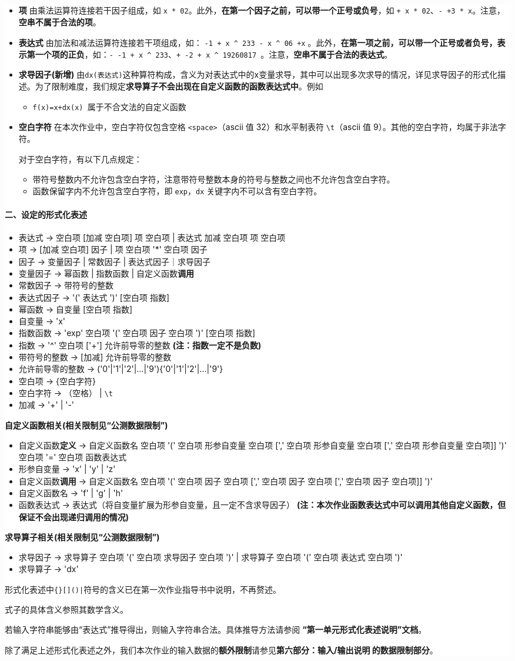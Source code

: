 
- **项** 由乘法运算符连接若干因子组成，如 `x * 02`。此外，**在第一个因子之前，可以带一个正号或负号**，如 `+ x * 02`、`- +3 * x`。注意，**空串不属于合法的项**。

- **表达式** 由加法和减法运算符连接若干项组成，如： `-1 + x ^ 233 - x ^ 06 +x` 。此外，**在第一项之前，可以带一个正号或者负号，表示第一个项的正负**，如：`- -1 + x ^ 233`、`+ -2 + x ^ 19260817 `。注意，**空串不属于合法的表达式**。

- **求导因子(新增)** 由`dx(表达式)`这种算符构成，含义为对表达式中的x变量求导，其中可以出现多次求导的情况，详见求导因子的形式化描述。为了限制难度，我们规定**求导算子不会出现在自定义函数的函数表达式中**。例如

  - `f(x)=x+dx(x) `属于不合文法的自定义函数

- **空白字符** 在本次作业中，空白字符仅包含空格 `<space>`（ascii 值 32）和水平制表符 `\t`（ascii 值 9）。其他的空白字符，均属于非法字符。

  对于空白字符，有以下几点规定：

  - 带符号整数内不允许包含空白字符，注意带符号整数本身的符号与整数之间也不允许包含空白字符。
  - 函数保留字内不允许包含空白字符，即 `exp`，`dx` 关键字内不可以含有空白字符。

#### 二、设定的形式化表述

* 表达式 $\rightarrow$ 空白项 [加减 空白项] 项 空白项 | 表达式 加减 空白项 项 空白项
* 项 $\rightarrow$ [加减 空白项] 因子 | 项 空白项 '\*' 空白项 因子
* 因子 $\rightarrow$ 变量因子 | 常数因子 | 表达式因子｜求导因子
* 变量因子 $\rightarrow$ 幂函数 | 指数函数 | 自定义函数**调用** 
* 常数因子 $\rightarrow$ 带符号的整数
* 表达式因子 $\rightarrow$ '(' 表达式 ')' [空白项 指数]
* 幂函数 $\rightarrow$ 自变量 [空白项 指数]
* 自变量 $\rightarrow$ 'x'
* 指数函数 $\rightarrow$ 'exp' 空白项 '(' 空白项 因子 空白项 ')' [空白项 指数]
* 指数 $\rightarrow$ '^' 空白项 ['+'] 允许前导零的整数  **(注：指数一定不是负数)**
* 带符号的整数 $\rightarrow$ [加减] 允许前导零的整数
* 允许前导零的整数 $\rightarrow$ ('0'|'1'|'2'|…|'9'){'0'|'1'|'2'|…|'9'}
* 空白项 $\rightarrow$ {空白字符}
* 空白字符 $\rightarrow$ （空格） | `\t`
* 加减 $\rightarrow$ '+' | '-'

**自定义函数相关(相关限制见“公测数据限制”)**

* 自定义函数**定义** $\rightarrow$ 自定义函数名 空白项 '(' 空白项 形参自变量 空白项 [',' 空白项 形参自变量 空白项 [',' 空白项 形参自变量 空白项]] ')' 空白项 '=' 空白项 函数表达式
* 形参自变量 $\rightarrow$ 'x' | 'y' | 'z'
* 自定义函数**调用** $\rightarrow$ 自定义函数名 空白项 '(' 空白项 因子 空白项 [',' 空白项 因子 空白项 [',' 空白项 因子 空白项]] ')'
* 自定义函数名 $\rightarrow$ 'f' | 'g' | 'h'
* 函数表达式 $\rightarrow$ 表达式（将自变量扩展为形参自变量，且一定不含求导因子）   **(注：本次作业函数表达式中可以调用其他自定义函数，但保证不会出现递归调用的情况)**

**求导算子相关(相关限制见“公测数据限制”)**

- 求导因子 $\rightarrow$ 求导算子 空白项 '(' 空白项 求导因子 空白项 ')' | 求导算子 空白项 '(' 空白项 表达式 空白项 ')'
- 求导算子 $\rightarrow$ 'dx'

形式化表述中`{}[]()|`符号的含义已在第一次作业指导书中说明，不再赘述。

式子的具体含义参照其数学含义。

若输入字符串能够由“表达式”推导得出，则输入字符串合法。具体推导方法请参阅 **“第一单元形式化表述说明”文档**。

除了满足上述形式化表述之外，我们本次作业的输入数据的**额外限制**请参见**第六部分：输入/输出说明 的数据限制部分**。
